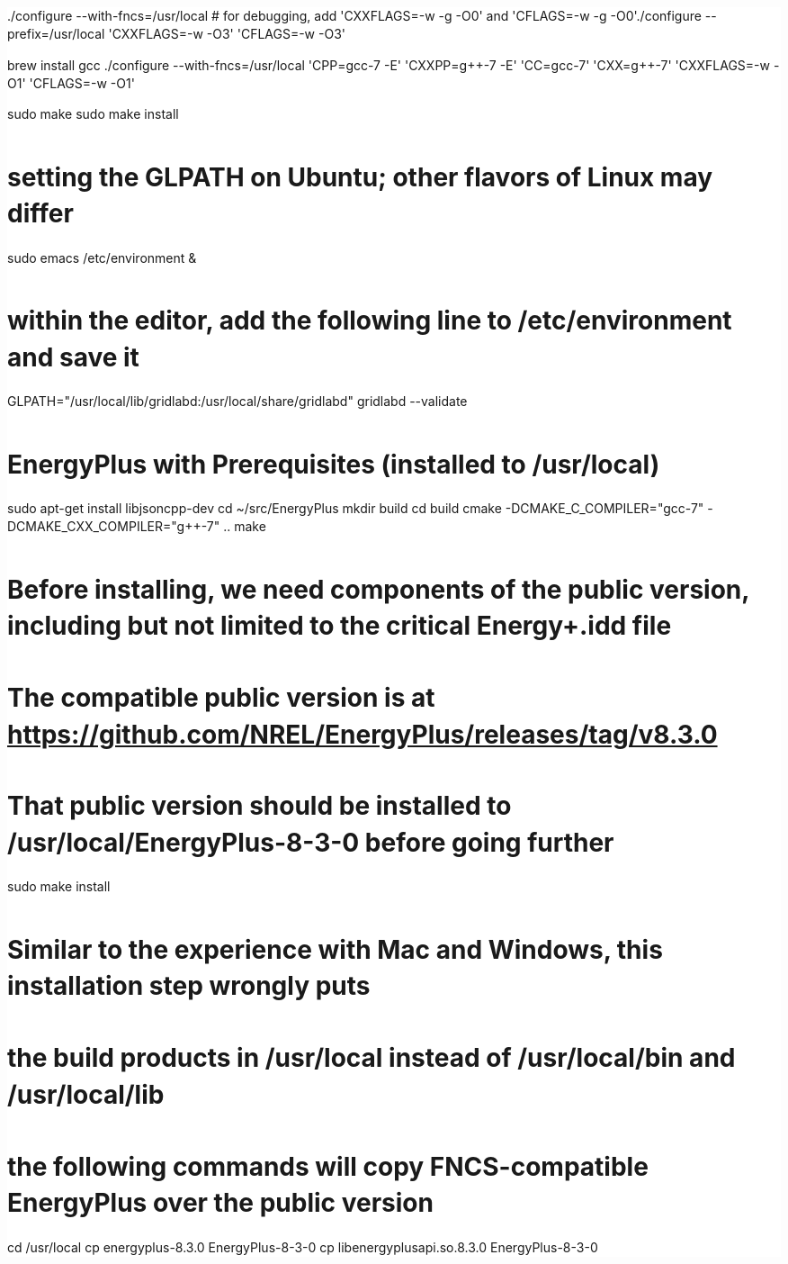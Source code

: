 ./configure --with-fncs=/usr/local # for debugging, add 'CXXFLAGS=-w -g -O0' and 'CFLAGS=-w -g -O0'./configure --prefix=/usr/local 'CXXFLAGS=-w -O3' 'CFLAGS=-w -O3'

brew install gcc
./configure --with-fncs=/usr/local 'CPP=gcc-7 -E' 'CXXPP=g++-7 -E' 'CC=gcc-7' 'CXX=g++-7' 'CXXFLAGS=-w -O1' 'CFLAGS=-w -O1'

sudo make
sudo make install
# setting the GLPATH on Ubuntu; other flavors of Linux may differ
sudo emacs /etc/environment &
# within the editor, add the following line to /etc/environment and save it
GLPATH="/usr/local/lib/gridlabd:/usr/local/share/gridlabd"
gridlabd --validate 

EnergyPlus with Prerequisites (installed to /usr/local)
=======================================================

sudo apt-get install libjsoncpp-dev
cd ~/src/EnergyPlus
mkdir build
cd build
cmake -DCMAKE_C_COMPILER="gcc-7" -DCMAKE_CXX_COMPILER="g++-7" ..
make

# Before installing, we need components of the public version, including but not limited to the critical Energy+.idd file
# The compatible public version is at https://github.com/NREL/EnergyPlus/releases/tag/v8.3.0
# That public version should be installed to /usr/local/EnergyPlus-8-3-0 before going further

sudo make install

# Similar to the experience with Mac and Windows, this installation step wrongly puts
#  the build products in /usr/local instead of /usr/local/bin and /usr/local/lib
#  the following commands will copy FNCS-compatible EnergyPlus over the public version
cd /usr/local
cp energyplus-8.3.0 EnergyPlus-8-3-0
cp libenergyplusapi.so.8.3.0 EnergyPlus-8-3-0
